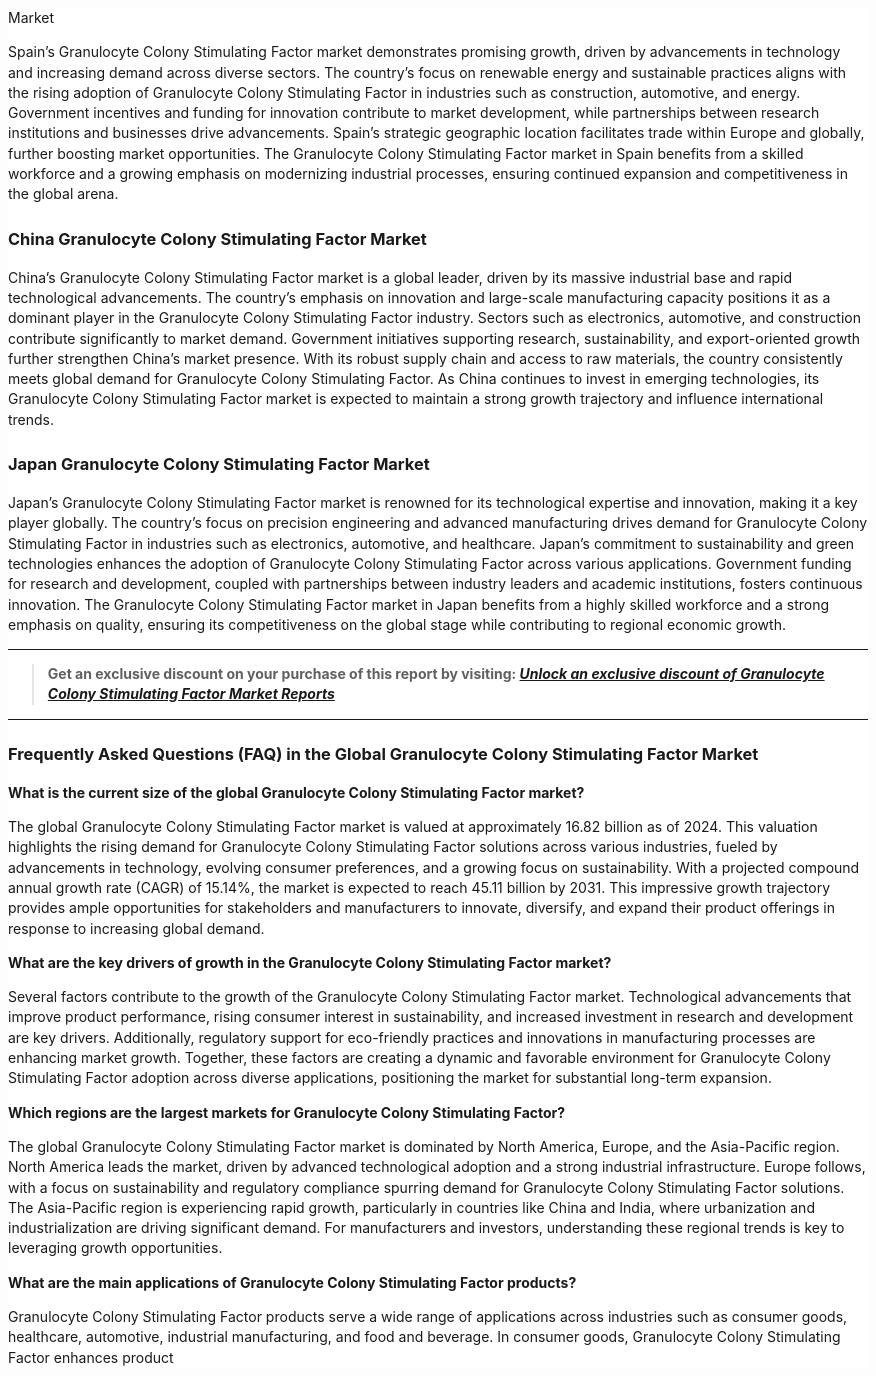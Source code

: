 Market</h3><p>Spain&rsquo;s Granulocyte Colony Stimulating Factor market demonstrates promising growth, driven by advancements in technology and increasing demand across diverse sectors. The country&rsquo;s focus on renewable energy and sustainable practices aligns with the rising adoption of Granulocyte Colony Stimulating Factor in industries such as construction, automotive, and energy. Government incentives and funding for innovation contribute to market development, while partnerships between research institutions and businesses drive advancements. Spain&rsquo;s strategic geographic location facilitates trade within Europe and globally, further boosting market opportunities. The Granulocyte Colony Stimulating Factor market in Spain benefits from a skilled workforce and a growing emphasis on modernizing industrial processes, ensuring continued expansion and competitiveness in the global arena.</p><h3>China Granulocyte Colony Stimulating Factor Market</h3><p>China&rsquo;s Granulocyte Colony Stimulating Factor market is a global leader, driven by its massive industrial base and rapid technological advancements. The country&rsquo;s emphasis on innovation and large-scale manufacturing capacity positions it as a dominant player in the Granulocyte Colony Stimulating Factor industry. Sectors such as electronics, automotive, and construction contribute significantly to market demand. Government initiatives supporting research, sustainability, and export-oriented growth further strengthen China&rsquo;s market presence. With its robust supply chain and access to raw materials, the country consistently meets global demand for Granulocyte Colony Stimulating Factor. As China continues to invest in emerging technologies, its Granulocyte Colony Stimulating Factor market is expected to maintain a strong growth trajectory and influence international trends.</p><h3>Japan Granulocyte Colony Stimulating Factor Market</h3><p>Japan&rsquo;s Granulocyte Colony Stimulating Factor market is renowned for its technological expertise and innovation, making it a key player globally. The country&rsquo;s focus on precision engineering and advanced manufacturing drives demand for Granulocyte Colony Stimulating Factor in industries such as electronics, automotive, and healthcare. Japan&rsquo;s commitment to sustainability and green technologies enhances the adoption of Granulocyte Colony Stimulating Factor across various applications. Government funding for research and development, coupled with partnerships between industry leaders and academic institutions, fosters continuous innovation. The Granulocyte Colony Stimulating Factor market in Japan benefits from a highly skilled workforce and a strong emphasis on quality, ensuring its competitiveness on the global stage while contributing to regional economic growth.</p><hr /><blockquote><p><strong>Get an exclusive discount on your purchase of this report by visiting: <em><a href="://marketresearchpulse.com/ask-for-discount/137618?utm_source=Github&amp;utm_medium=0110">Unlock an exclusive discount of Granulocyte Colony Stimulating Factor Market Reports</a></em>&nbsp;</strong></p></blockquote><hr /><h3>Frequently Asked Questions (FAQ) in the Global Granulocyte Colony Stimulating Factor Market</h3><p><strong>What is the current size of the global Granulocyte Colony Stimulating Factor market?</strong></p><p>The global Granulocyte Colony Stimulating Factor market is valued at approximately 16.82 billion as of 2024. This valuation highlights the rising demand for Granulocyte Colony Stimulating Factor solutions across various industries, fueled by advancements in technology, evolving consumer preferences, and a growing focus on sustainability. With a projected compound annual growth rate (CAGR) of 15.14%, the market is expected to reach 45.11 billion by 2031. This impressive growth trajectory provides ample opportunities for stakeholders and manufacturers to innovate, diversify, and expand their product offerings in response to increasing global demand.</p><p><strong>What are the key drivers of growth in the Granulocyte Colony Stimulating Factor market?</strong></p><p>Several factors contribute to the growth of the Granulocyte Colony Stimulating Factor market. Technological advancements that improve product performance, rising consumer interest in sustainability, and increased investment in research and development are key drivers. Additionally, regulatory support for eco-friendly practices and innovations in manufacturing processes are enhancing market growth. Together, these factors are creating a dynamic and favorable environment for Granulocyte Colony Stimulating Factor adoption across diverse applications, positioning the market for substantial long-term expansion.</p><p><strong>Which regions are the largest markets for Granulocyte Colony Stimulating Factor?</strong></p><p>The global Granulocyte Colony Stimulating Factor market is dominated by North America, Europe, and the Asia-Pacific region. North America leads the market, driven by advanced technological adoption and a strong industrial infrastructure. Europe follows, with a focus on sustainability and regulatory compliance spurring demand for Granulocyte Colony Stimulating Factor solutions. The Asia-Pacific region is experiencing rapid growth, particularly in countries like China and India, where urbanization and industrialization are driving significant demand. For manufacturers and investors, understanding these regional trends is key to leveraging growth opportunities.</p><p><strong>What are the main applications of Granulocyte Colony Stimulating Factor products?</strong></p><p>Granulocyte Colony Stimulating Factor products serve a wide range of applications across industries such as consumer goods, healthcare, automotive, industrial manufacturing, and food and beverage. In consumer goods, Granulocyte Colony Stimulating Factor enhances product